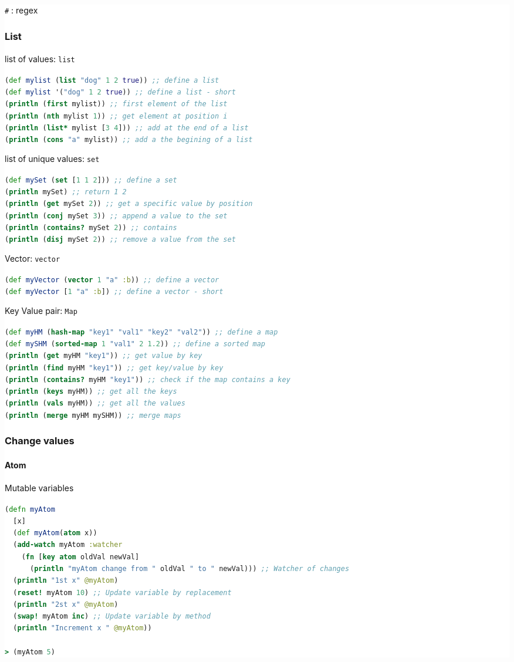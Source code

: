 `#` : regex

### List

list of values: `list`

```clojure
(def mylist (list "dog" 1 2 true)) ;; define a list
(def mylist '("dog" 1 2 true)) ;; define a list - short
(println (first mylist)) ;; first element of the list
(println (nth mylist 1)) ;; get element at position i
(println (list* mylist [3 4])) ;; add at the end of a list
(println (cons "a" mylist)) ;; add a the begining of a list
```

list of unique values: `set`

```clojure
(def mySet (set [1 1 2])) ;; define a set
(println mySet) ;; return 1 2
(println (get mySet 2)) ;; get a specific value by position
(println (conj mySet 3)) ;; append a value to the set
(println (contains? mySet 2)) ;; contains
(println (disj mySet 2)) ;; remove a value from the set

```

Vector: `vector`

```clojure
(def myVector (vector 1 "a" :b)) ;; define a vector
(def myVector [1 "a" :b]) ;; define a vector - short
```

Key Value pair: `Map`

```clojure
(def myHM (hash-map "key1" "val1" "key2" "val2")) ;; define a map
(def mySHM (sorted-map 1 "val1" 2 1.2)) ;; define a sorted map
(println (get myHM "key1")) ;; get value by key
(println (find myHM "key1")) ;; get key/value by key
(println (contains? myHM "key1")) ;; check if the map contains a key
(println (keys myHM)) ;; get all the keys
(println (vals myHM)) ;; get all the values
(println (merge myHM mySHM)) ;; merge maps
```


### Change values

#### Atom

Mutable variables

```clojure
(defn myAtom
  [x]
  (def myAtom(atom x))
  (add-watch myAtom :watcher
    (fn [key atom oldVal newVal]
      (println "myAtom change from " oldVal " to " newVal))) ;; Watcher of changes
  (println "1st x" @myAtom)
  (reset! myAtom 10) ;; Update variable by replacement
  (println "2st x" @myAtom)
  (swap! myAtom inc) ;; Update variable by method
  (println "Increment x " @myAtom))

> (myAtom 5)
```
